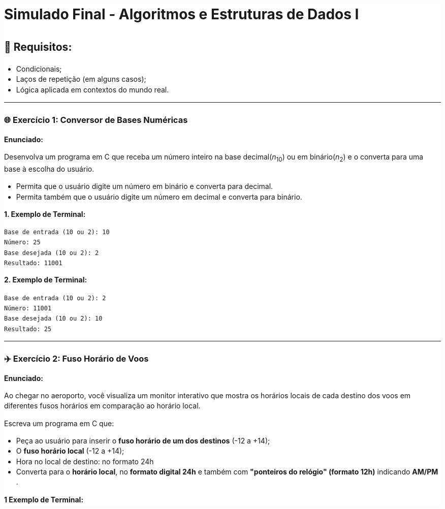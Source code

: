 # Simulado Final - Algoritmos e Estruturas de Dados I

## 📌 Requisitos:

* Condicionais;
* Laços de repetição (em alguns casos);
* Lógica aplicada em contextos do mundo real.

---

### 🌐 Exercício 1: Conversor de Bases Numéricas

**Enunciado:**

Desenvolva um programa em C que receba um número inteiro na base decimal($n_{10}$) ou em binário($n_{2}$) e o converta para uma base à escolha do usuário.

* Permita que o usuário digite um número em binário e converta para decimal.
* Permita também que o usuário digite um número em decimal e converta para binário.

**1. Exemplo de Terminal:**

```
Base de entrada (10 ou 2): 10
Número: 25
Base desejada (10 ou 2): 2
Resultado: 11001
```

**2. Exemplo de Terminal:**
```
Base de entrada (10 ou 2): 2
Número: 11001
Base desejada (10 ou 2): 10
Resultado: 25
```

---

### ✈️ Exercício 2: Fuso Horário de Voos

**Enunciado:**

Ao chegar no aeroporto, você visualiza um monitor interativo que mostra os horários locais de cada destino dos voos em diferentes fusos horários em comparação ao horário local.

Escreva um programa em C que:

* Peça ao usuário para inserir o **fuso horário de um dos destinos** (-12 a +14);
* O **fuso horário local** (-12 a +14);
* Hora no local de destino: no formato 24h
* Converta para o **horário local**, no **formato digital 24h** e também com **"ponteiros do relógio" (formato 12h)** indicando **AM/PM** .

**1 Exemplo de Terminal:**
